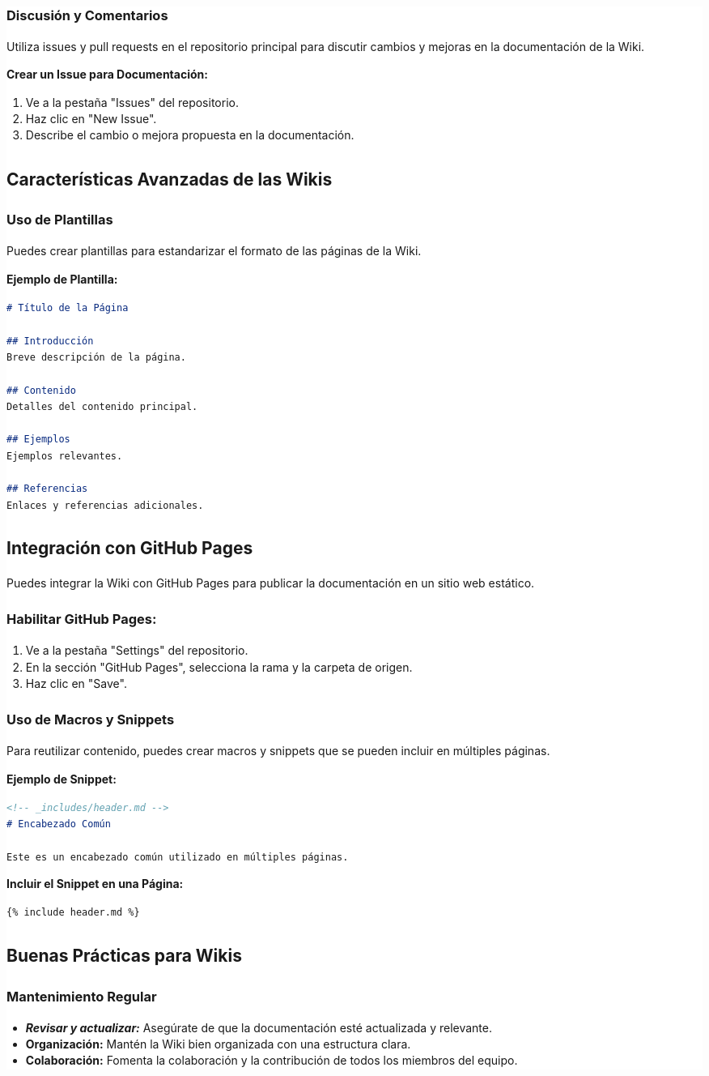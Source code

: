 ### Discusión y Comentarios
Utiliza issues y pull requests en el repositorio principal para discutir cambios y mejoras en la documentación de la Wiki.

**Crear un Issue para Documentación:**

1. Ve a la pestaña "Issues" del repositorio.
2. Haz clic en "New Issue".
3. Describe el cambio o mejora propuesta en la documentación.

## Características Avanzadas de las Wikis
### Uso de Plantillas
Puedes crear plantillas para estandarizar el formato de las páginas de la Wiki.

**Ejemplo de Plantilla:**

```markdown
# Título de la Página

## Introducción
Breve descripción de la página.

## Contenido
Detalles del contenido principal.

## Ejemplos
Ejemplos relevantes.

## Referencias
Enlaces y referencias adicionales.

```
## Integración con GitHub Pages
Puedes integrar la Wiki con GitHub Pages para publicar la documentación en un sitio web estático.

### Habilitar GitHub Pages:

1. Ve a la pestaña "Settings" del repositorio.
2. En la sección "GitHub Pages", selecciona la rama y la carpeta de origen.
3. Haz clic en "Save".

### Uso de Macros y Snippets
Para reutilizar contenido, puedes crear macros y snippets que se pueden incluir en múltiples páginas.

**Ejemplo de Snippet:**

```markdown
<!-- _includes/header.md -->
# Encabezado Común

Este es un encabezado común utilizado en múltiples páginas.
```
**Incluir el Snippet en una Página:**
```markdown
{% include header.md %}
```
## Buenas Prácticas para Wikis
### Mantenimiento Regular
- ***Revisar y actualizar:*** Asegúrate de que la documentación esté actualizada y relevante.
- **Organización:** Mantén la Wiki bien organizada con una estructura clara.
- **Colaboración:** Fomenta la colaboración y la contribución de todos los miembros del equipo.
